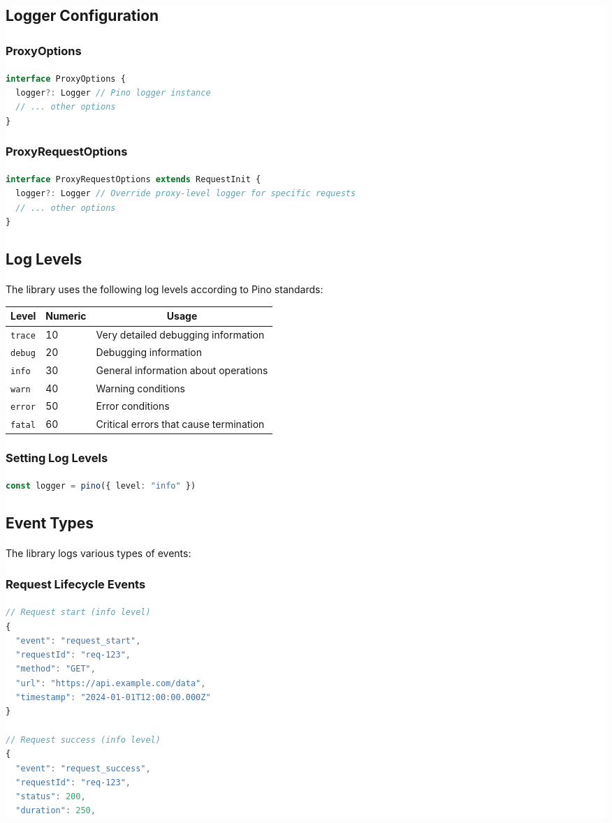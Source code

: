 ## Logger Configuration

### ProxyOptions

```typescript
interface ProxyOptions {
  logger?: Logger // Pino logger instance
  // ... other options
}
```

### ProxyRequestOptions

```typescript
interface ProxyRequestOptions extends RequestInit {
  logger?: Logger // Override proxy-level logger for specific requests
  // ... other options
}
```

## Log Levels

The library uses the following log levels according to Pino standards:

| Level   | Numeric | Usage                                  |
| ------- | ------- | -------------------------------------- |
| `trace` | 10      | Very detailed debugging information    |
| `debug` | 20      | Debugging information                  |
| `info`  | 30      | General information about operations   |
| `warn`  | 40      | Warning conditions                     |
| `error` | 50      | Error conditions                       |
| `fatal` | 60      | Critical errors that cause termination |

### Setting Log Levels

```typescript
const logger = pino({ level: "info" })
```

## Event Types

The library logs various types of events:

### Request Lifecycle Events

```typescript
// Request start (info level)
{
  "event": "request_start",
  "requestId": "req-123",
  "method": "GET",
  "url": "https://api.example.com/data",
  "timestamp": "2024-01-01T12:00:00.000Z"
}

// Request success (info level)
{
  "event": "request_success",
  "requestId": "req-123",
  "status": 200,
  "duration": 250,
```